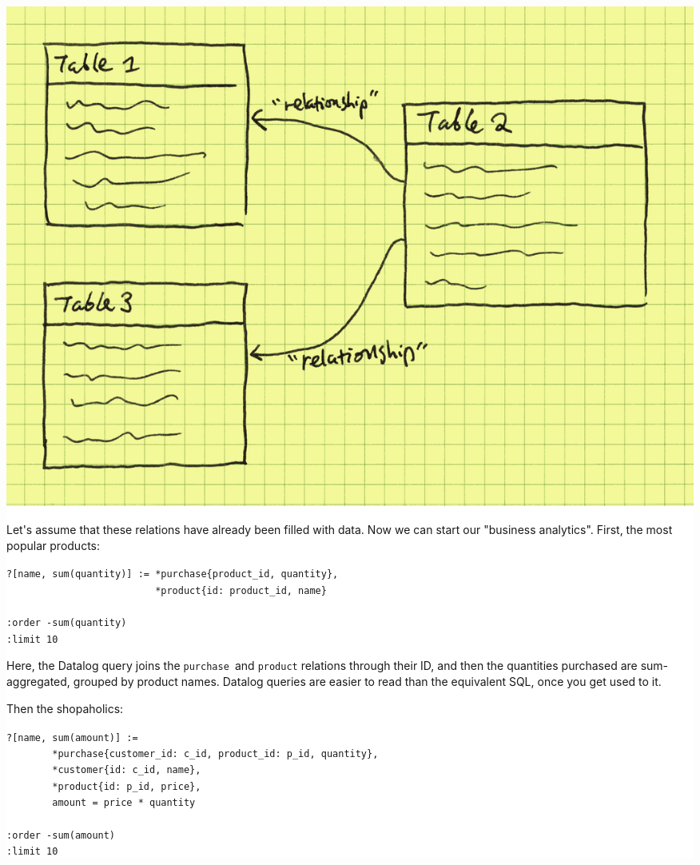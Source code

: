 <img src="files/p1c.png" width="100%" alt="relational thinking" />

Let's assume that these relations have already been filled with data. Now we can start our "business analytics". First, the most popular products:

```
?[name, sum(quantity)] := *purchase{product_id, quantity}, 
                          *product{id: product_id, name}

:order -sum(quantity)
:limit 10
```
Here, the Datalog query joins the `purchase `and `product` relations through their ID, and then the quantities purchased are sum-aggregated, grouped by product names. Datalog queries are easier to read than the equivalent SQL, once you get used to it.

Then the shopaholics:

```
?[name, sum(amount)] := 
        *purchase{customer_id: c_id, product_id: p_id, quantity}, 
        *customer{id: c_id, name},
        *product{id: p_id, price},
        amount = price * quantity

:order -sum(amount)
:limit 10
```
